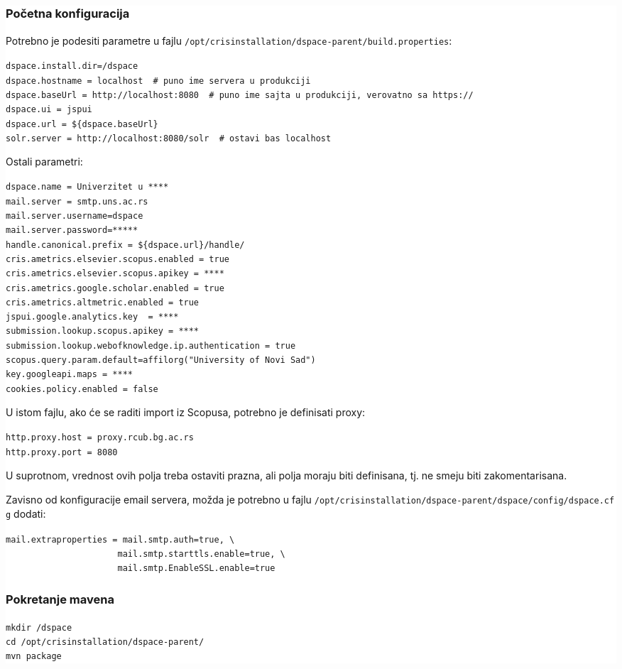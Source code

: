 ### Početna konfiguracija

Potrebno je podesiti parametre u fajlu `/opt/crisinstallation/dspace-parent/build.properties`:

```
dspace.install.dir=/dspace
dspace.hostname = localhost  # puno ime servera u produkciji
dspace.baseUrl = http://localhost:8080  # puno ime sajta u produkciji, verovatno sa https://
dspace.ui = jspui
dspace.url = ${dspace.baseUrl}
solr.server = http://localhost:8080/solr  # ostavi bas localhost
```
Ostali parametri:
```
dspace.name = Univerzitet u ****
mail.server = smtp.uns.ac.rs
mail.server.username=dspace
mail.server.password=*****
handle.canonical.prefix = ${dspace.url}/handle/
cris.ametrics.elsevier.scopus.enabled = true
cris.ametrics.elsevier.scopus.apikey = ****
cris.ametrics.google.scholar.enabled = true
cris.ametrics.altmetric.enabled = true
jspui.google.analytics.key	= ****
submission.lookup.scopus.apikey = ****
submission.lookup.webofknowledge.ip.authentication = true
scopus.query.param.default=affilorg("University of Novi Sad")
key.googleapi.maps = ****
cookies.policy.enabled = false
```
U istom fajlu, ako će se raditi import iz Scopusa, potrebno je definisati proxy:
```
http.proxy.host = proxy.rcub.bg.ac.rs
http.proxy.port = 8080
```
U suprotnom, vrednost ovih polja treba ostaviti prazna, ali polja moraju biti definisana, tj. ne smeju biti zakomentarisana.

Zavisno od konfiguracije email servera, možda je potrebno u fajlu 
`/opt/crisinstallation/dspace-parent/dspace/config/dspace.cfg`
dodati:
```
mail.extraproperties = mail.smtp.auth=true, \
                      mail.smtp.starttls.enable=true, \
                      mail.smtp.EnableSSL.enable=true
```


### Pokretanje mavena

```
mkdir /dspace
cd /opt/crisinstallation/dspace-parent/
mvn package
```
